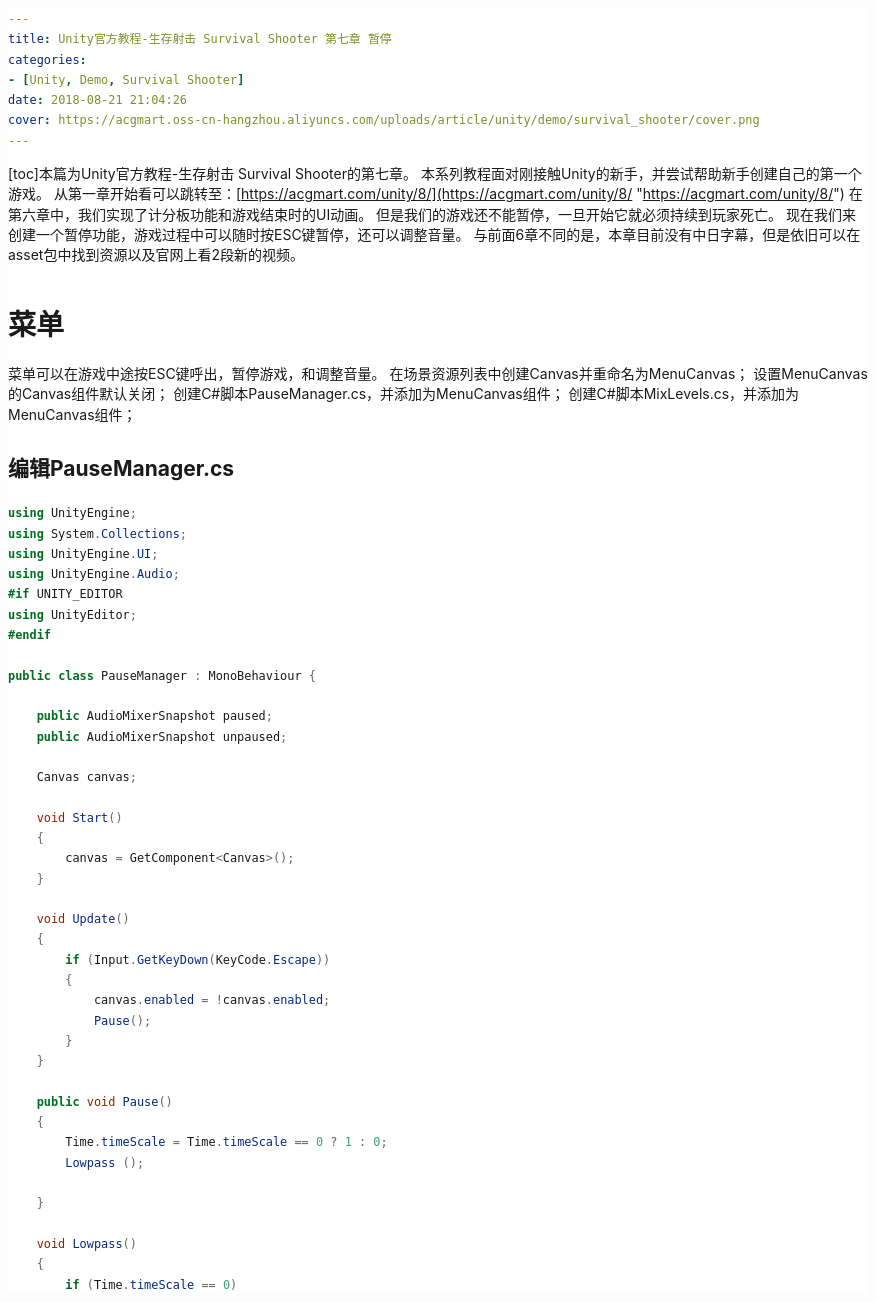 ```yaml
---
title: Unity官方教程-生存射击 Survival Shooter 第七章 暂停
categories:
- [Unity, Demo, Survival Shooter]
date: 2018-08-21 21:04:26
cover: https://acgmart.oss-cn-hangzhou.aliyuncs.com/uploads/article/unity/demo/survival_shooter/cover.png
---
```


\[toc\]本篇为Unity官方教程-生存射击 Survival Shooter的第七章。 本系列教程面对刚接触Unity的新手，并尝试帮助新手创建自己的第一个游戏。 从第一章开始看可以跳转至：[https://acgmart.com/unity/8/](https://acgmart.com/unity/8/ "https://acgmart.com/unity/8/") 在第六章中，我们实现了计分板功能和游戏结束时的UI动画。 但是我们的游戏还不能暂停，一旦开始它就必须持续到玩家死亡。 现在我们来创建一个暂停功能，游戏过程中可以随时按ESC键暂停，还可以调整音量。 与前面6章不同的是，本章目前没有中日字幕，但是依旧可以在asset包中找到资源以及官网上看2段新的视频。

# 菜单

菜单可以在游戏中途按ESC键呼出，暂停游戏，和调整音量。 在场景资源列表中创建Canvas并重命名为MenuCanvas； 设置MenuCanvas的Canvas组件默认关闭； 创建C#脚本PauseManager.cs，并添加为MenuCanvas组件； 创建C#脚本MixLevels.cs，并添加为MenuCanvas组件；

## 编辑PauseManager.cs

```csharp
using UnityEngine;
using System.Collections;
using UnityEngine.UI;
using UnityEngine.Audio;
#if UNITY_EDITOR
using UnityEditor;
#endif

public class PauseManager : MonoBehaviour {

    public AudioMixerSnapshot paused;
    public AudioMixerSnapshot unpaused;

    Canvas canvas;

    void Start()
    {
        canvas = GetComponent<Canvas>();
    }

    void Update()
    {
        if (Input.GetKeyDown(KeyCode.Escape))
        {
            canvas.enabled = !canvas.enabled;
            Pause();
        }
    }

    public void Pause()
    {
        Time.timeScale = Time.timeScale == 0 ? 1 : 0;
        Lowpass ();

    }

    void Lowpass()
    {
        if (Time.timeScale == 0)
```